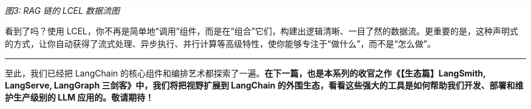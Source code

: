 *图3: RAG 链的 LCEL 数据流图*

看到了吗？使用 LCEL，你不再是简单地“调用”组件，而是在“组合”它们，构建出逻辑清晰、一目了然的数据流。更重要的是，这种声明式的方式，让你自动获得了流式处理、异步执行、并行计算等高级特性，使你能够专注于“做什么”，而不是“怎么做”。

---

至此，我们已经把 LangChain 的核心组件和编排艺术都探索了一遍。**在下一篇，也是本系列的收官之作《【生态篇】LangSmith, LangServe, LangGraph 三剑客》中，我们将把视野扩展到 LangChain 的外围生态，看看这些强大的工具是如何帮助我们开发、部署和维护生产级别的 LLM 应用的。敬请期待！**
